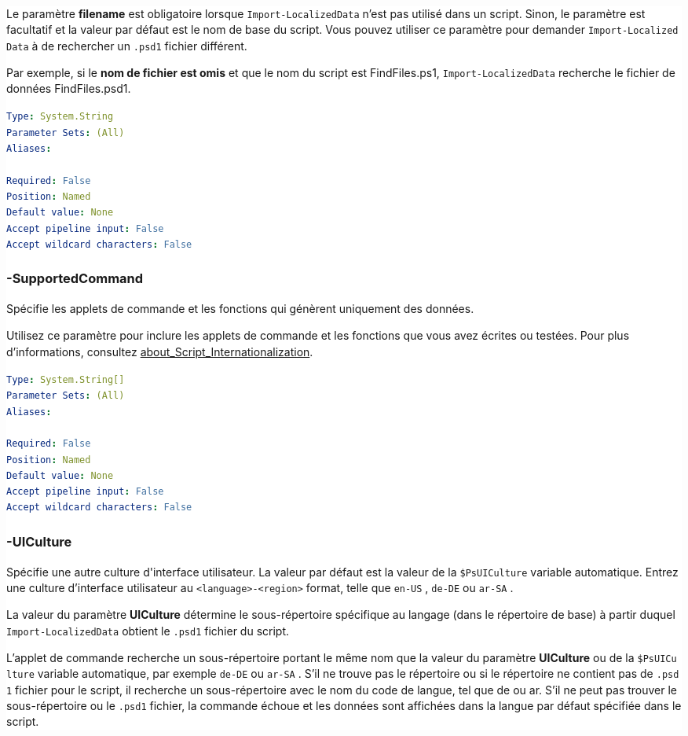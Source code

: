 Le paramètre **filename** est obligatoire lorsque `Import-LocalizedData` n’est pas utilisé dans un script.
Sinon, le paramètre est facultatif et la valeur par défaut est le nom de base du script. Vous pouvez utiliser ce paramètre pour demander `Import-LocalizedData` à de rechercher un `.psd1` fichier différent.

Par exemple, si le **nom de fichier est omis** et que le nom du script est FindFiles.ps1, `Import-LocalizedData` recherche le fichier de données FindFiles.psd1.

```yaml
Type: System.String
Parameter Sets: (All)
Aliases:

Required: False
Position: Named
Default value: None
Accept pipeline input: False
Accept wildcard characters: False
```

### -SupportedCommand

Spécifie les applets de commande et les fonctions qui génèrent uniquement des données.

Utilisez ce paramètre pour inclure les applets de commande et les fonctions que vous avez écrites ou testées. Pour plus d’informations, consultez [about_Script_Internationalization](../Microsoft.PowerShell.Core/About/about_Script_Internationalization.md).

```yaml
Type: System.String[]
Parameter Sets: (All)
Aliases:

Required: False
Position: Named
Default value: None
Accept pipeline input: False
Accept wildcard characters: False
```

### -UICulture

Spécifie une autre culture d'interface utilisateur.
La valeur par défaut est la valeur de la `$PsUICulture` variable automatique.
Entrez une culture d’interface utilisateur au `<language>-<region>` format, telle que `en-US` , `de-DE` ou `ar-SA` .

La valeur du paramètre **UICulture** détermine le sous-répertoire spécifique au langage (dans le répertoire de base) à partir duquel `Import-LocalizedData` obtient le `.psd1` fichier du script.

L’applet de commande recherche un sous-répertoire portant le même nom que la valeur du paramètre **UICulture** ou de la `$PsUICulture` variable automatique, par exemple `de-DE` ou `ar-SA` . S’il ne trouve pas le répertoire ou si le répertoire ne contient pas de `.psd1` fichier pour le script, il recherche un sous-répertoire avec le nom du code de langue, tel que de ou ar. S’il ne peut pas trouver le sous-répertoire ou le `.psd1` fichier, la commande échoue et les données sont affichées dans la langue par défaut spécifiée dans le script.
